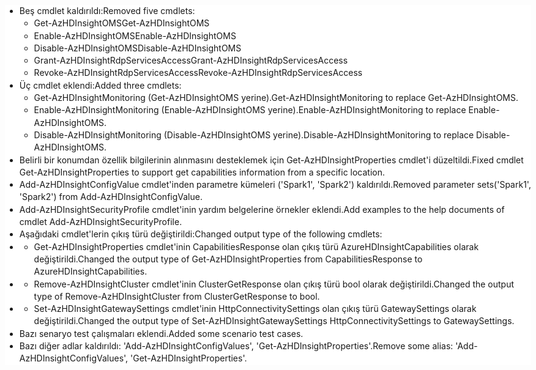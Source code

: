 * <span data-ttu-id="5c5eb-245">Beş cmdlet kaldırıldı:</span><span class="sxs-lookup"><span data-stu-id="5c5eb-245">Removed five cmdlets:</span></span>
    - <span data-ttu-id="5c5eb-246">Get-AzHDInsightOMS</span><span class="sxs-lookup"><span data-stu-id="5c5eb-246">Get-AzHDInsightOMS</span></span>
    - <span data-ttu-id="5c5eb-247">Enable-AzHDInsightOMS</span><span class="sxs-lookup"><span data-stu-id="5c5eb-247">Enable-AzHDInsightOMS</span></span>
    - <span data-ttu-id="5c5eb-248">Disable-AzHDInsightOMS</span><span class="sxs-lookup"><span data-stu-id="5c5eb-248">Disable-AzHDInsightOMS</span></span>
    - <span data-ttu-id="5c5eb-249">Grant-AzHDInsightRdpServicesAccess</span><span class="sxs-lookup"><span data-stu-id="5c5eb-249">Grant-AzHDInsightRdpServicesAccess</span></span>
    - <span data-ttu-id="5c5eb-250">Revoke-AzHDInsightRdpServicesAccess</span><span class="sxs-lookup"><span data-stu-id="5c5eb-250">Revoke-AzHDInsightRdpServicesAccess</span></span>
* <span data-ttu-id="5c5eb-251">Üç cmdlet eklendi:</span><span class="sxs-lookup"><span data-stu-id="5c5eb-251">Added three cmdlets:</span></span>
    - <span data-ttu-id="5c5eb-252">Get-AzHDInsightMonitoring (Get-AzHDInsightOMS yerine).</span><span class="sxs-lookup"><span data-stu-id="5c5eb-252">Get-AzHDInsightMonitoring to replace Get-AzHDInsightOMS.</span></span>
    - <span data-ttu-id="5c5eb-253">Enable-AzHDInsightMonitoring (Enable-AzHDInsightOMS yerine).</span><span class="sxs-lookup"><span data-stu-id="5c5eb-253">Enable-AzHDInsightMonitoring to replace Enable-AzHDInsightOMS.</span></span>
    - <span data-ttu-id="5c5eb-254">Disable-AzHDInsightMonitoring (Disable-AzHDInsightOMS yerine).</span><span class="sxs-lookup"><span data-stu-id="5c5eb-254">Disable-AzHDInsightMonitoring to replace Disable-AzHDInsightOMS.</span></span>
* <span data-ttu-id="5c5eb-255">Belirli bir konumdan özellik bilgilerinin alınmasını desteklemek için Get-AzHDInsightProperties cmdlet'i düzeltildi.</span><span class="sxs-lookup"><span data-stu-id="5c5eb-255">Fixed cmdlet Get-AzHDInsightProperties to support get capabilities information from a specific location.</span></span>
* <span data-ttu-id="5c5eb-256">Add-AzHDInsightConfigValue cmdlet'inden parametre kümeleri ('Spark1', 'Spark2') kaldırıldı.</span><span class="sxs-lookup"><span data-stu-id="5c5eb-256">Removed parameter sets('Spark1', 'Spark2') from Add-AzHDInsightConfigValue.</span></span>
* <span data-ttu-id="5c5eb-257">Add-AzHDInsightSecurityProfile cmdlet'inin yardım belgelerine örnekler eklendi.</span><span class="sxs-lookup"><span data-stu-id="5c5eb-257">Add examples to the help documents of cmdlet Add-AzHDInsightSecurityProfile.</span></span>
* <span data-ttu-id="5c5eb-258">Aşağıdaki cmdlet'lerin çıkış türü değiştirildi:</span><span class="sxs-lookup"><span data-stu-id="5c5eb-258">Changed output type of the following cmdlets:</span></span>
*  - <span data-ttu-id="5c5eb-259">Get-AzHDInsightProperties cmdlet'inin CapabilitiesResponse olan çıkış türü AzureHDInsightCapabilities olarak değiştirildi.</span><span class="sxs-lookup"><span data-stu-id="5c5eb-259">Changed the output type of Get-AzHDInsightProperties from  CapabilitiesResponse to AzureHDInsightCapabilities.</span></span>
*  - <span data-ttu-id="5c5eb-260">Remove-AzHDInsightCluster cmdlet'inin ClusterGetResponse olan çıkış türü bool olarak değiştirildi.</span><span class="sxs-lookup"><span data-stu-id="5c5eb-260">Changed the output type of Remove-AzHDInsightCluster from ClusterGetResponse to bool.</span></span>
*  - <span data-ttu-id="5c5eb-261">Set-AzHDInsightGatewaySettings cmdlet'inin HttpConnectivitySettings olan çıkış türü GatewaySettings olarak değiştirildi.</span><span class="sxs-lookup"><span data-stu-id="5c5eb-261">Changed the output type of Set-AzHDInsightGatewaySettings HttpConnectivitySettings to GatewaySettings.</span></span>
* <span data-ttu-id="5c5eb-262">Bazı senaryo test çalışmaları eklendi.</span><span class="sxs-lookup"><span data-stu-id="5c5eb-262">Added some scenario test cases.</span></span>
* <span data-ttu-id="5c5eb-263">Bazı diğer adlar kaldırıldı: 'Add-AzHDInsightConfigValues', 'Get-AzHDInsightProperties'.</span><span class="sxs-lookup"><span data-stu-id="5c5eb-263">Remove some alias: 'Add-AzHDInsightConfigValues', 'Get-AzHDInsightProperties'.</span></span>
